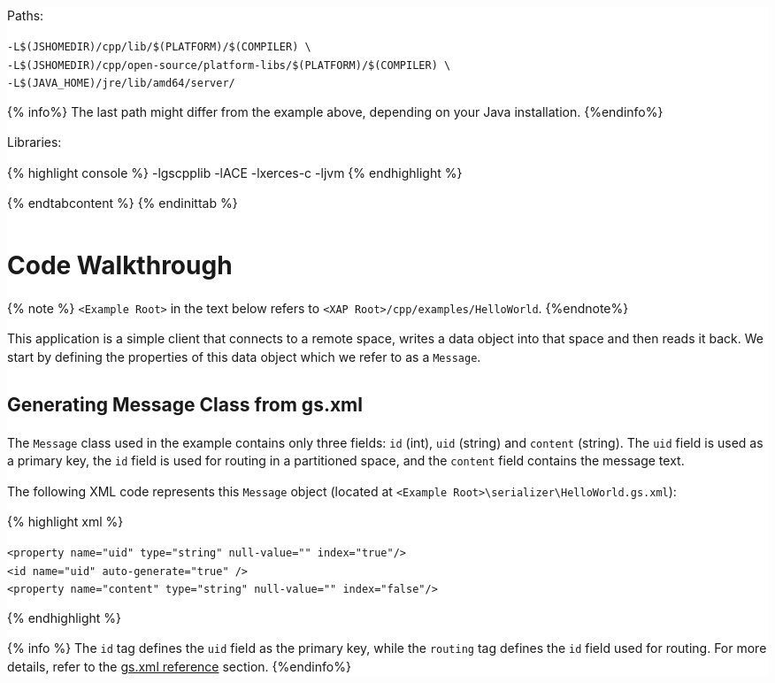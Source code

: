 Paths:

    -L$(JSHOMEDIR)/cpp/lib/$(PLATFORM)/$(COMPILER) \
    -L$(JSHOMEDIR)/cpp/open-source/platform-libs/$(PLATFORM)/$(COMPILER) \
    -L$(JAVA_HOME)/jre/lib/amd64/server/

{% info%}
The last path might differ from the example above, depending on your Java installation.
{%endinfo%}

Libraries:

{% highlight console %}
-lgscpplib -lACE -lxerces-c -ljvm
{% endhighlight %}

{% endtabcontent %}
{% endinittab %}

# Code Walkthrough



{% note %}
`<Example Root>` in the text below refers to `<XAP Root>/cpp/examples/HelloWorld`.
{%endnote%}

This application is a simple client that connects to a remote space, writes a data object into that space and then reads it back. We start by defining the properties of this data object which we refer to as a `Message`.

## Generating Message Class from gs.xml

The `Message` class used in the example contains only three fields: `id` (int), `uid` (string) and `content` (string). The `uid` field is used as a primary key, the `id` field is used for routing in a partitioned space, and the `content` field contains the message text.

The following XML code represents this `Message` object (located at `<Example Root>\serializer\HelloWorld.gs.xml`):

{% highlight xml %}
<?xml version="1.0" encoding="UTF-8"?>
<!DOCTYPE gigaspaces-mapping SYSTEM "../../../config/cpp.dtd">
<gigaspaces-mapping>
  <class name="Message" persist="false" replicate="false" fifo="false" >
    <property name="id" type="int" null-value="-999" index="true"/>
    <routing  name="id"/>

    <property name="uid" type="string" null-value="" index="true"/>
    <id name="uid" auto-generate="true" />
    <property name="content" type="string" null-value="" index="false"/>
  </class>
</gigaspaces-mapping>
{% endhighlight %}

{% info %}
The `id` tag defines the `uid` field as the primary key, while the `routing` tag defines the `id` field used for routing. For more details, refer to the [gs.xml reference](./cpp-api-mapping-file.html) section.
{%endinfo%}
